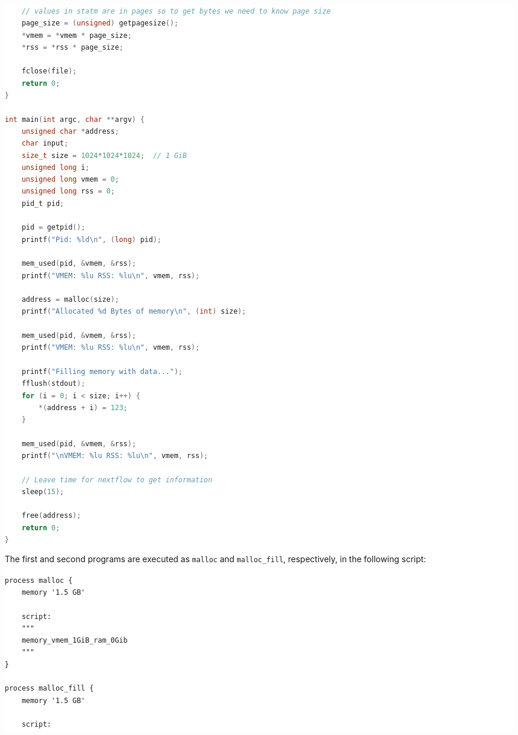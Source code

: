 ```c
    // values in statm are in pages so to get bytes we need to know page size
    page_size = (unsigned) getpagesize();
    *vmem = *vmem * page_size;
    *rss = *rss * page_size;

    fclose(file);
    return 0;
}

int main(int argc, char **argv) {
    unsigned char *address;
    char input;
    size_t size = 1024*1024*1024;  // 1 GiB
    unsigned long i;
    unsigned long vmem = 0;
    unsigned long rss = 0;
    pid_t pid;

    pid = getpid();
    printf("Pid: %ld\n", (long) pid);

    mem_used(pid, &vmem, &rss);
    printf("VMEM: %lu RSS: %lu\n", vmem, rss);

    address = malloc(size);
    printf("Allocated %d Bytes of memory\n", (int) size);

    mem_used(pid, &vmem, &rss);
    printf("VMEM: %lu RSS: %lu\n", vmem, rss);

    printf("Filling memory with data...");
    fflush(stdout);
    for (i = 0; i < size; i++) {
        *(address + i) = 123;
    }

    mem_used(pid, &vmem, &rss);
    printf("\nVMEM: %lu RSS: %lu\n", vmem, rss);

    // Leave time for nextflow to get information
    sleep(15);

    free(address);
    return 0;
}
```

The first and second programs are executed as `malloc` and `malloc_fill`, respectively, in the following script:

```nextflow
process malloc {
    memory '1.5 GB'

    script:
    """
    memory_vmem_1GiB_ram_0Gib
    """
}

process malloc_fill {
    memory '1.5 GB'

    script:
```